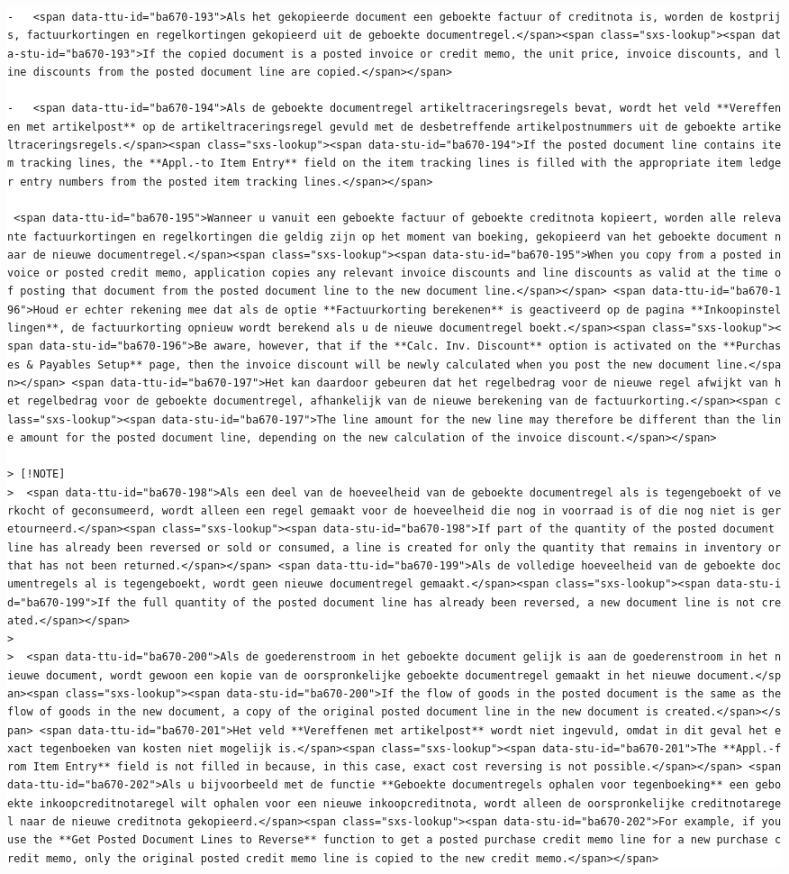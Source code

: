     -   <span data-ttu-id="ba670-193">Als het gekopieerde document een geboekte factuur of creditnota is, worden de kostprijs, factuurkortingen en regelkortingen gekopieerd uit de geboekte documentregel.</span><span class="sxs-lookup"><span data-stu-id="ba670-193">If the copied document is a posted invoice or credit memo, the unit price, invoice discounts, and line discounts from the posted document line are copied.</span></span>  

    -   <span data-ttu-id="ba670-194">Als de geboekte documentregel artikeltraceringsregels bevat, wordt het veld **Vereffenen met artikelpost** op de artikeltraceringsregel gevuld met de desbetreffende artikelpostnummers uit de geboekte artikeltraceringsregels.</span><span class="sxs-lookup"><span data-stu-id="ba670-194">If the posted document line contains item tracking lines, the **Appl.-to Item Entry** field on the item tracking lines is filled with the appropriate item ledger entry numbers from the posted item tracking lines.</span></span>  

     <span data-ttu-id="ba670-195">Wanneer u vanuit een geboekte factuur of geboekte creditnota kopieert, worden alle relevante factuurkortingen en regelkortingen die geldig zijn op het moment van boeking, gekopieerd van het geboekte document naar de nieuwe documentregel.</span><span class="sxs-lookup"><span data-stu-id="ba670-195">When you copy from a posted invoice or posted credit memo, application copies any relevant invoice discounts and line discounts as valid at the time of posting that document from the posted document line to the new document line.</span></span> <span data-ttu-id="ba670-196">Houd er echter rekening mee dat als de optie **Factuurkorting berekenen** is geactiveerd op de pagina **Inkoopinstellingen**, de factuurkorting opnieuw wordt berekend als u de nieuwe documentregel boekt.</span><span class="sxs-lookup"><span data-stu-id="ba670-196">Be aware, however, that if the **Calc. Inv. Discount** option is activated on the **Purchases & Payables Setup** page, then the invoice discount will be newly calculated when you post the new document line.</span></span> <span data-ttu-id="ba670-197">Het kan daardoor gebeuren dat het regelbedrag voor de nieuwe regel afwijkt van het regelbedrag voor de geboekte documentregel, afhankelijk van de nieuwe berekening van de factuurkorting.</span><span class="sxs-lookup"><span data-stu-id="ba670-197">The line amount for the new line may therefore be different than the line amount for the posted document line, depending on the new calculation of the invoice discount.</span></span>  

    > [!NOTE]  
    >  <span data-ttu-id="ba670-198">Als een deel van de hoeveelheid van de geboekte documentregel als is tegengeboekt of verkocht of geconsumeerd, wordt alleen een regel gemaakt voor de hoeveelheid die nog in voorraad is of die nog niet is geretourneerd.</span><span class="sxs-lookup"><span data-stu-id="ba670-198">If part of the quantity of the posted document line has already been reversed or sold or consumed, a line is created for only the quantity that remains in inventory or that has not been returned.</span></span> <span data-ttu-id="ba670-199">Als de volledige hoeveelheid van de geboekte documentregels al is tegengeboekt, wordt geen nieuwe documentregel gemaakt.</span><span class="sxs-lookup"><span data-stu-id="ba670-199">If the full quantity of the posted document line has already been reversed, a new document line is not created.</span></span>  
    >   
    >  <span data-ttu-id="ba670-200">Als de goederenstroom in het geboekte document gelijk is aan de goederenstroom in het nieuwe document, wordt gewoon een kopie van de oorspronkelijke geboekte documentregel gemaakt in het nieuwe document.</span><span class="sxs-lookup"><span data-stu-id="ba670-200">If the flow of goods in the posted document is the same as the flow of goods in the new document, a copy of the original posted document line in the new document is created.</span></span> <span data-ttu-id="ba670-201">Het veld **Vereffenen met artikelpost** wordt niet ingevuld, omdat in dit geval het exact tegenboeken van kosten niet mogelijk is.</span><span class="sxs-lookup"><span data-stu-id="ba670-201">The **Appl.-from Item Entry** field is not filled in because, in this case, exact cost reversing is not possible.</span></span> <span data-ttu-id="ba670-202">Als u bijvoorbeeld met de functie **Geboekte documentregels ophalen voor tegenboeking** een geboekte inkoopcreditnotaregel wilt ophalen voor een nieuwe inkoopcreditnota, wordt alleen de oorspronkelijke creditnotaregel naar de nieuwe creditnota gekopieerd.</span><span class="sxs-lookup"><span data-stu-id="ba670-202">For example, if you use the **Get Posted Document Lines to Reverse** function to get a posted purchase credit memo line for a new purchase credit memo, only the original posted credit memo line is copied to the new credit memo.</span></span>  
